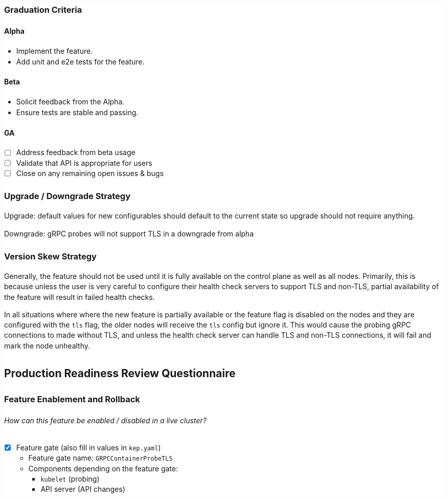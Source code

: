 ### Graduation Criteria

#### Alpha

- Implement the feature.
- Add unit and e2e tests for the feature.

#### Beta

- Solicit feedback from the Alpha.
- Ensure tests are stable and passing.

#### GA
- [ ] Address feedback from beta usage
- [ ] Validate that API is appropriate for users
- [ ] Close on any remaining open issues & bugs

### Upgrade / Downgrade Strategy

Upgrade: default values for new configurables should default to the current state so upgrade should not require anything.

Downgrade: gRPC probes will not support TLS in a downgrade from alpha

### Version Skew Strategy

Generally, the feature should not be used until it is fully available 
on the control plane as well as all nodes. Primarily, this is because
unless the user is very careful to configure their health check servers
to support TLS and non-TLS, partial availability of the feature will
result in failed health checks.

In all situations where where the new feature is partially available or the feature flag is
disabled on the nodes and they are configured with the `tls` flag,
the older nodes will receive the `tls` config but ignore it.
This would cause the probing gRPC connections to made without TLS,
and unless the health check server can handle TLS and non-TLS connections,
it will fail and mark the node unhealthy.

## Production Readiness Review Questionnaire



### Feature Enablement and Rollback



###### How can this feature be enabled / disabled in a live cluster?



- [x] Feature gate (also fill in values in `kep.yaml`)
  - Feature gate name: `GRPCContainerProbeTLS`
  - Components depending on the feature gate:
    - `kubelet` (probing)
    - API server (API changes)


[kubernetes.io]: https://kubernetes.io/
[kubernetes/enhancements]: https://git.k8s.io/enhancements
[kubernetes/website]: https://git.k8s.io/website